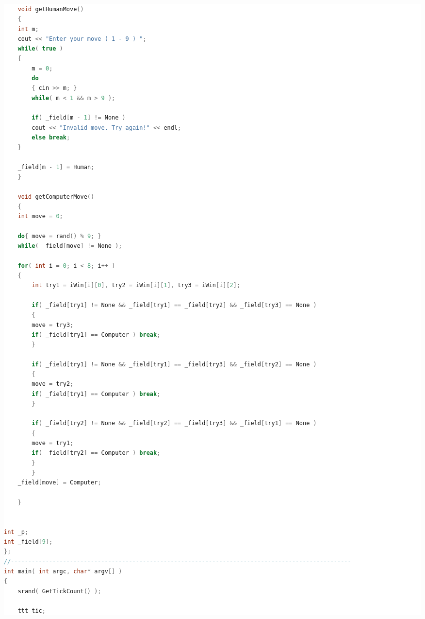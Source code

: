 ```cpp
    void getHumanMove()
    {
	int m;
	cout << "Enter your move ( 1 - 9 ) ";
	while( true )
	{
	    m = 0;
	    do
	    { cin >> m; }
	    while( m < 1 && m > 9 );

	    if( _field[m - 1] != None )
		cout << "Invalid move. Try again!" << endl;
	    else break;
	}

	_field[m - 1] = Human;
    }

    void getComputerMove()
    {
	int move = 0;

	do{ move = rand() % 9; }
	while( _field[move] != None );

	for( int i = 0; i < 8; i++ )
	{
	    int try1 = iWin[i][0], try2 = iWin[i][1], try3 = iWin[i][2];

	    if( _field[try1] != None && _field[try1] == _field[try2] && _field[try3] == None )
	    {
		move = try3;
		if( _field[try1] == Computer ) break;
	    }

	    if( _field[try1] != None && _field[try1] == _field[try3] && _field[try2] == None )
	    {
		move = try2;
		if( _field[try1] == Computer ) break;
	    }

	    if( _field[try2] != None && _field[try2] == _field[try3] && _field[try1] == None )
	    {
		move = try1;
		if( _field[try2] == Computer ) break;
	    }
        }
	_field[move] = Computer;

    }


int _p;
int _field[9];
};
//--------------------------------------------------------------------------------------------------
int main( int argc, char* argv[] )
{
    srand( GetTickCount() );

    ttt tic;
```